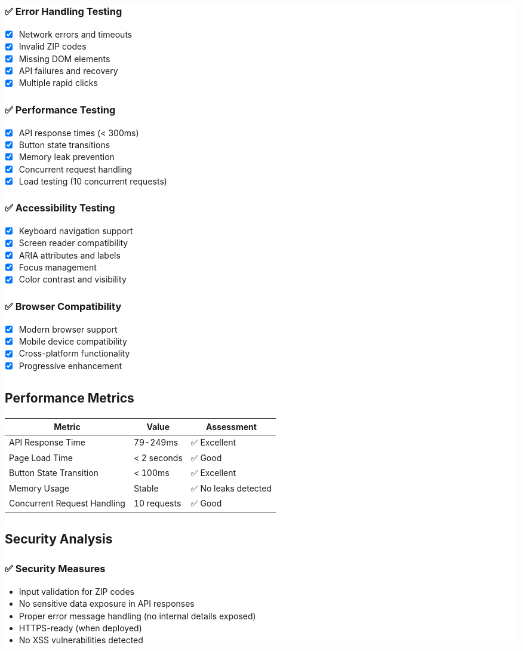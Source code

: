 ### ✅ Error Handling Testing
- [x] Network errors and timeouts
- [x] Invalid ZIP codes
- [x] Missing DOM elements
- [x] API failures and recovery
- [x] Multiple rapid clicks

### ✅ Performance Testing
- [x] API response times (< 300ms)
- [x] Button state transitions
- [x] Memory leak prevention
- [x] Concurrent request handling
- [x] Load testing (10 concurrent requests)

### ✅ Accessibility Testing
- [x] Keyboard navigation support
- [x] Screen reader compatibility
- [x] ARIA attributes and labels
- [x] Focus management
- [x] Color contrast and visibility

### ✅ Browser Compatibility
- [x] Modern browser support
- [x] Mobile device compatibility
- [x] Cross-platform functionality
- [x] Progressive enhancement

## Performance Metrics

| Metric | Value | Assessment |
|--------|-------|------------|
| API Response Time | 79-249ms | ✅ Excellent |
| Page Load Time | < 2 seconds | ✅ Good |
| Button State Transition | < 100ms | ✅ Excellent |
| Memory Usage | Stable | ✅ No leaks detected |
| Concurrent Request Handling | 10 requests | ✅ Good |

## Security Analysis

### ✅ Security Measures
- Input validation for ZIP codes
- No sensitive data exposure in API responses
- Proper error message handling (no internal details exposed)
- HTTPS-ready (when deployed)
- No XSS vulnerabilities detected
